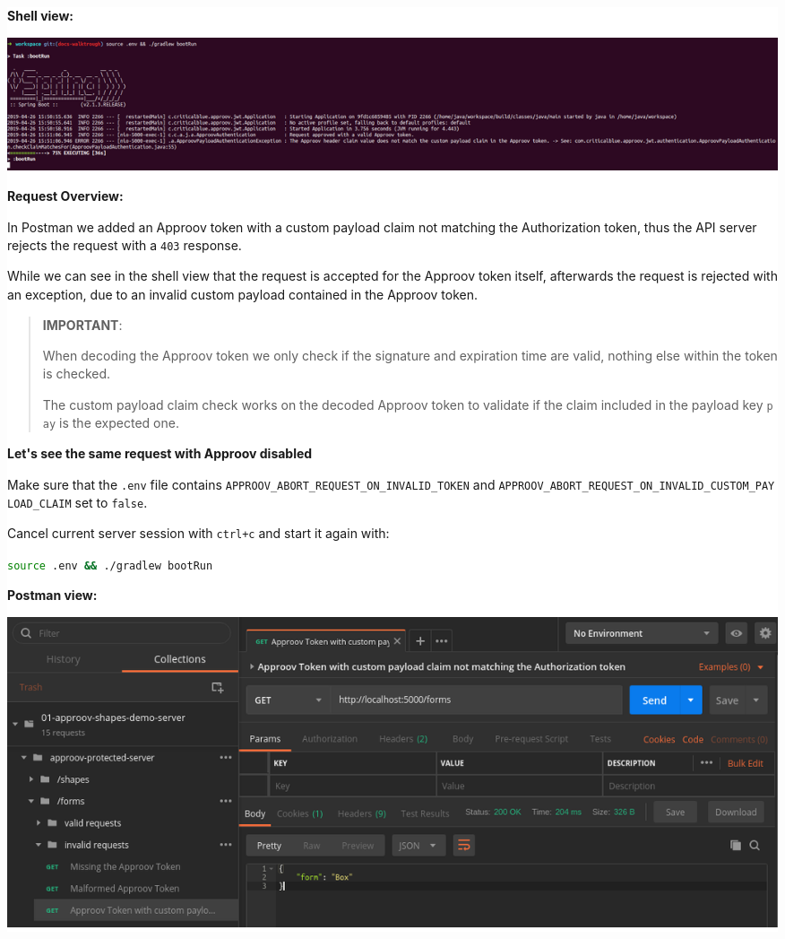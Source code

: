 **Shell view:**

![Shell - forms endpoint with invalid custom payload claim](./assets/img/shell-forms-invalid-custom-payload-claim.png)

**Request Overview:**

In Postman we added an Approov token with a custom payload claim not matching
the Authorization token, thus the API server rejects the request with a `403`
response.

While we can see in the shell view that the request is accepted for the Approov
token itself, afterwards the request is rejected with an exception, due to an
invalid custom payload contained in the Approov token.

> **IMPORTANT**:
>
> When decoding the Approov token we only check if the signature and expiration
> time are valid, nothing else within the token is checked.
>
> The custom payload claim check works on the decoded Approov token to validate
> if the claim included in the payload key `pay` is the expected one.


**Let's see the same request with Approov disabled**

Make sure that the `.env` file contains `APPROOV_ABORT_REQUEST_ON_INVALID_TOKEN`
and `APPROOV_ABORT_REQUEST_ON_INVALID_CUSTOM_PAYLOAD_CLAIM` set to `false`.

Cancel current server session with `ctrl+c` and start it again with:

```bash
source .env && ./gradlew bootRun
```

**Postman view:**

![Postman - forms endpoint with invalid custom payload claim](./assets/img/postman-forms-invalid-custom-payload-claim-with-approov-disabled.png)
